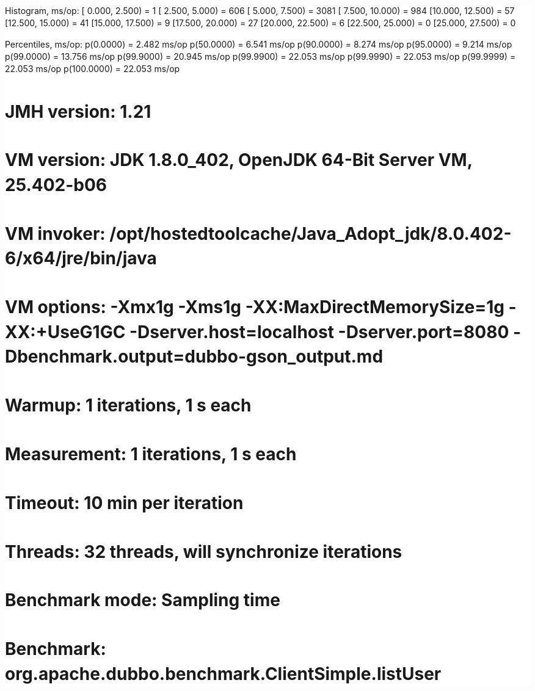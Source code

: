   Histogram, ms/op:
    [ 0.000,  2.500) = 1 
    [ 2.500,  5.000) = 606 
    [ 5.000,  7.500) = 3081 
    [ 7.500, 10.000) = 984 
    [10.000, 12.500) = 57 
    [12.500, 15.000) = 41 
    [15.000, 17.500) = 9 
    [17.500, 20.000) = 27 
    [20.000, 22.500) = 6 
    [22.500, 25.000) = 0 
    [25.000, 27.500) = 0 

  Percentiles, ms/op:
      p(0.0000) =      2.482 ms/op
     p(50.0000) =      6.541 ms/op
     p(90.0000) =      8.274 ms/op
     p(95.0000) =      9.214 ms/op
     p(99.0000) =     13.756 ms/op
     p(99.9000) =     20.945 ms/op
     p(99.9900) =     22.053 ms/op
     p(99.9990) =     22.053 ms/op
     p(99.9999) =     22.053 ms/op
    p(100.0000) =     22.053 ms/op


# JMH version: 1.21
# VM version: JDK 1.8.0_402, OpenJDK 64-Bit Server VM, 25.402-b06
# VM invoker: /opt/hostedtoolcache/Java_Adopt_jdk/8.0.402-6/x64/jre/bin/java
# VM options: -Xmx1g -Xms1g -XX:MaxDirectMemorySize=1g -XX:+UseG1GC -Dserver.host=localhost -Dserver.port=8080 -Dbenchmark.output=dubbo-gson_output.md
# Warmup: 1 iterations, 1 s each
# Measurement: 1 iterations, 1 s each
# Timeout: 10 min per iteration
# Threads: 32 threads, will synchronize iterations
# Benchmark mode: Sampling time
# Benchmark: org.apache.dubbo.benchmark.ClientSimple.listUser
